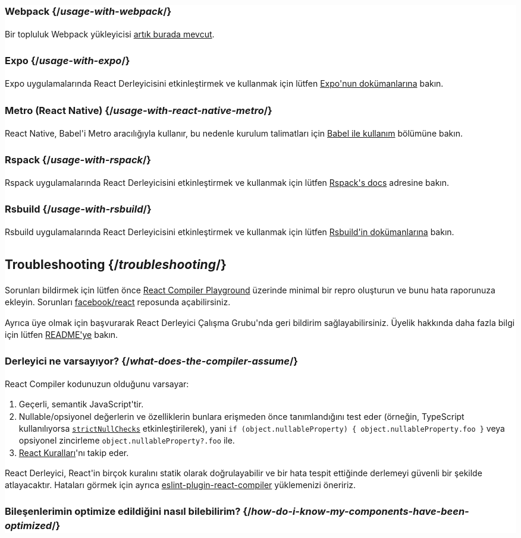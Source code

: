 ### Webpack {/*usage-with-webpack*/}

Bir topluluk Webpack yükleyicisi [artık burada mevcut](https://github.com/SukkaW/react-compiler-webpack).

### Expo {/*usage-with-expo*/}

Expo uygulamalarında React Derleyicisini etkinleştirmek ve kullanmak için lütfen [Expo'nun dokümanlarına](https://docs.expo.dev/guides/react-compiler/) bakın.

### Metro (React Native) {/*usage-with-react-native-metro*/}

React Native, Babel'i Metro aracılığıyla kullanır, bu nedenle kurulum talimatları için [Babel ile kullanım](#usage-with-babel) bölümüne bakın.

### Rspack {/*usage-with-rspack*/}

Rspack uygulamalarında React Derleyicisini etkinleştirmek ve kullanmak için lütfen [Rspack's docs](https://rspack.dev/guide/tech/react#react-compiler) adresine bakın.

### Rsbuild {/*usage-with-rsbuild*/}

Rsbuild uygulamalarında React Derleyicisini etkinleştirmek ve kullanmak için lütfen [Rsbuild'in dokümanlarına](https://rsbuild.dev/guide/framework/react#react-compiler) bakın.

## Troubleshooting {/*troubleshooting*/}

Sorunları bildirmek için lütfen önce [React Compiler Playground](https://playground.react.dev/) üzerinde minimal bir repro oluşturun ve bunu hata raporunuza ekleyin. Sorunları [facebook/react](https://github.com/facebook/react/issues) reposunda açabilirsiniz.

Ayrıca üye olmak için başvurarak React Derleyici Çalışma Grubu'nda geri bildirim sağlayabilirsiniz. Üyelik hakkında daha fazla bilgi için lütfen [README'ye](https://github.com/reactwg/react-compiler) bakın.

### Derleyici ne varsayıyor? {/*what-does-the-compiler-assume*/}

React Compiler kodunuzun olduğunu varsayar:

1. Geçerli, semantik JavaScript'tir.
2. Nullable/opsiyonel değerlerin ve özelliklerin bunlara erişmeden önce tanımlandığını test eder (örneğin, TypeScript kullanılıyorsa [`strictNullChecks`](https://www.typescriptlang.org/tsconfig/#strictNullChecks) etkinleştirilerek), yani `if (object.nullableProperty) { object.nullableProperty.foo }` veya opsiyonel zincirleme `object.nullableProperty?.foo` ile.
3. [React Kuralları](https://react.dev/reference/rules)'nı takip eder.

React Derleyici, React'in birçok kuralını statik olarak doğrulayabilir ve bir hata tespit ettiğinde derlemeyi güvenli bir şekilde atlayacaktır. Hataları görmek için ayrıca [eslint-plugin-react-compiler](https://www.npmjs.com/package/eslint-plugin-react-compiler) yüklemenizi öneririz.

### Bileşenlerimin optimize edildiğini nasıl bilebilirim? {/*how-do-i-know-my-components-have-been-optimized*/}
